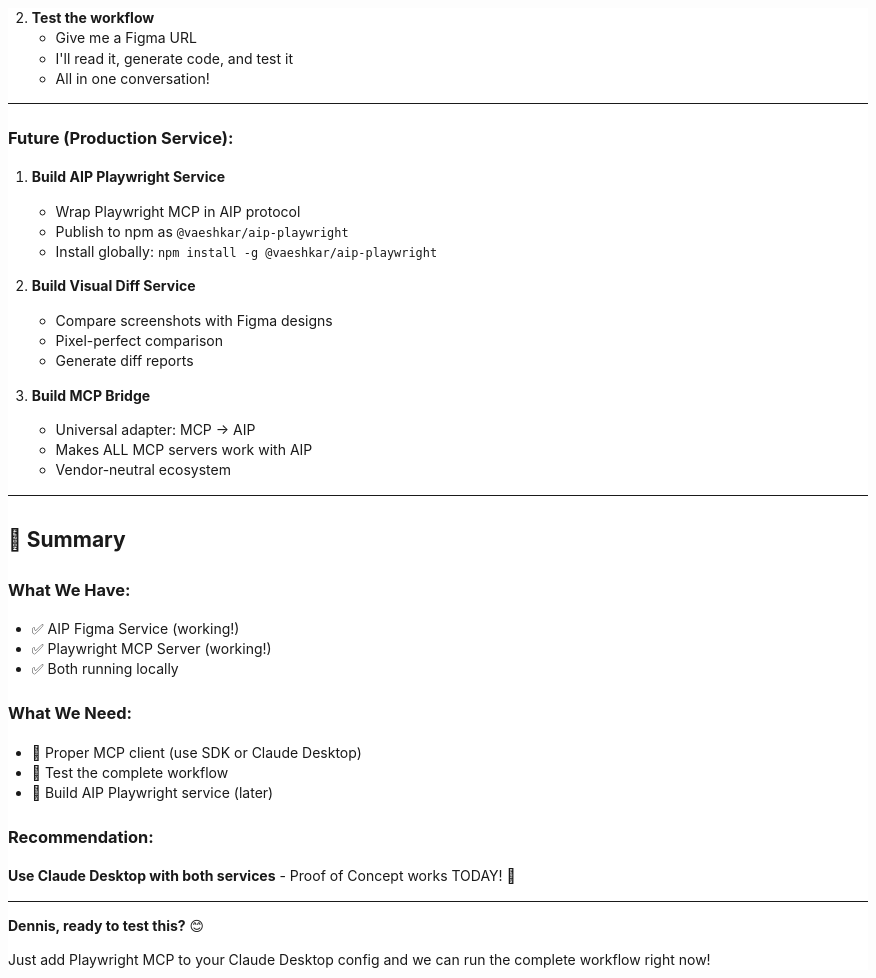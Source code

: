2. **Test the workflow**
   - Give me a Figma URL
   - I'll read it, generate code, and test it
   - All in one conversation!

---

### **Future (Production Service):**

1. **Build AIP Playwright Service**
   - Wrap Playwright MCP in AIP protocol
   - Publish to npm as `@vaeshkar/aip-playwright`
   - Install globally: `npm install -g @vaeshkar/aip-playwright`

2. **Build Visual Diff Service**
   - Compare screenshots with Figma designs
   - Pixel-perfect comparison
   - Generate diff reports

3. **Build MCP Bridge**
   - Universal adapter: MCP → AIP
   - Makes ALL MCP servers work with AIP
   - Vendor-neutral ecosystem

---

## 🎉 **Summary**

### **What We Have:**

- ✅ AIP Figma Service (working!)
- ✅ Playwright MCP Server (working!)
- ✅ Both running locally

### **What We Need:**

- 🔧 Proper MCP client (use SDK or Claude Desktop)
- 🔧 Test the complete workflow
- 🔧 Build AIP Playwright service (later)

### **Recommendation:**

**Use Claude Desktop with both services** - Proof of Concept works TODAY! 🚀

---

**Dennis, ready to test this?** 😊

Just add Playwright MCP to your Claude Desktop config and we can run the complete workflow right now!
